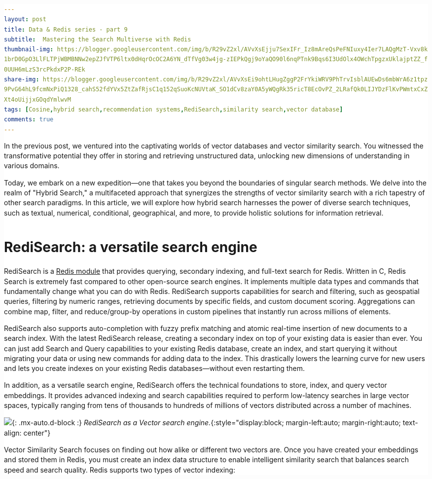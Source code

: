 ```yaml
---
layout: post
title: Data & Redis series - part 9
subtitle:  Mastering the Search Multiverse with Redis
thumbnail-img: https://blogger.googleusercontent.com/img/b/R29vZ2xl/AVvXsEjju7SexIFr_Iz8mAreQsPeFNIuxy4Ier7LAQgMzT-Vxv8k1brD0GpO3LlFLTPjWBMBNNw2epZJfVTP6ltx0dHqrOcOC2A6YN_dTfVg03w4jg-zIEPkQgj9oYaQO90l6nqPTnk9Bqs6I3UdOlx4OWchTpgzxUklajptZZ_f0UUH6mLzS3rcPkdxP2P-REk
share-img: https://blogger.googleusercontent.com/img/b/R29vZ2xl/AVvXsEi9ohtLHugZggP2FrYkiWRV9PhTrvIsblAUEwDs6mbWrA6z1tpz9PvG64hL9fcmNxPiQ1328_cahS52fdYVx5ZtZafRjsC1q152qSuoKcNUVtaK_SO1dCv8zaY0A5yWQgRk35ricT8EcOvPZ_2LRafQk0LIJYDzFlKvPWmtxCxZXt4oUijjxGOqdYmlwvM
tags: [Cosine,hybrid search,recommendation systems,RediSearch,similarity search,vector database]
comments: true
---
```


In the previous post, we ventured into the captivating worlds of vector databases and vector similarity search. You witnessed the transformative potential they offer in storing and retrieving unstructured data, unlocking new dimensions of understanding in various domains.

Today, we embark on a new expedition—one that takes you beyond the boundaries of singular search methods. We delve into the realm of "Hybrid Search," a multifaceted approach that synergizes the strengths of vector similarity search with a rich tapestry of other search paradigms. In this article, we will explore how hybrid search harnesses the power of diverse search techniques, such as textual, numerical, conditional, geographical, and more, to provide holistic solutions for information retrieval.

# RediSearch: a versatile search engine

RediSearch is a [Redis module](https://redis.io/modules) that provides querying, secondary indexing, and full-text search for Redis. Written in C, Redis Search is extremely fast compared to other open-source search engines. It implements multiple data types and commands that fundamentally change what you can do with Redis. RediSearch supports capabilities for search and filtering, such as geospatial queries, filtering by numeric ranges, retrieving documents by specific fields, and custom document scoring. Aggregations can combine map, filter, and reduce/group-by operations in custom pipelines that instantly run across millions of elements.

RediSearch also supports auto-completion with fuzzy prefix matching and atomic real-time insertion of new documents to a search index. With the latest RediSearch release, creating a secondary index on top of your existing data is easier than ever. You can just add Search and Query capabilities to your existing Redis database, create an index, and start querying it without migrating your data or using new commands for adding data to the index. This drastically lowers the learning curve for new users and lets you create indexes on your existing Redis databases—without even restarting them.

In addition, as a versatile search engine, RediSearch offers the technical foundations to store, index, and query vector embeddings. It provides advanced indexing and search capabilities required to perform low-latency searches in large vector spaces, typically ranging from tens of thousands to hundreds of millions of vectors distributed across a number of machines.

![](https://blogger.googleusercontent.com/img/b/R29vZ2xl/AVvXsEgKgxMltMyijfUL8HoJmjfpCrvLlmymW6U4FSdtHobnGARzJsxURry7UsXNsl4DGIVA5IIwW0Lz8Lx3qOxmc-wfGFsIndteJyjsOAkDksi4iMuALAg7KzR6SBPQPA-h-5ZxIqTz_RZkjNT_SOsCVH3XvwaXJFW64xcOssRGVY-Iq6cLBCz1WmpQQiIPnZw){: .mx-auto.d-block :} *RediSearch as a Vector search engine.*{:style="display:block; margin-left:auto; margin-right:auto; text-align: center"}  

Vector Similarity Search focuses on finding out how alike or different two vectors are. Once you have created your embeddings and stored them in Redis, you must create an index data structure to enable intelligent similarity search that balances search speed and search quality. Redis supports two types of vector indexing: 
